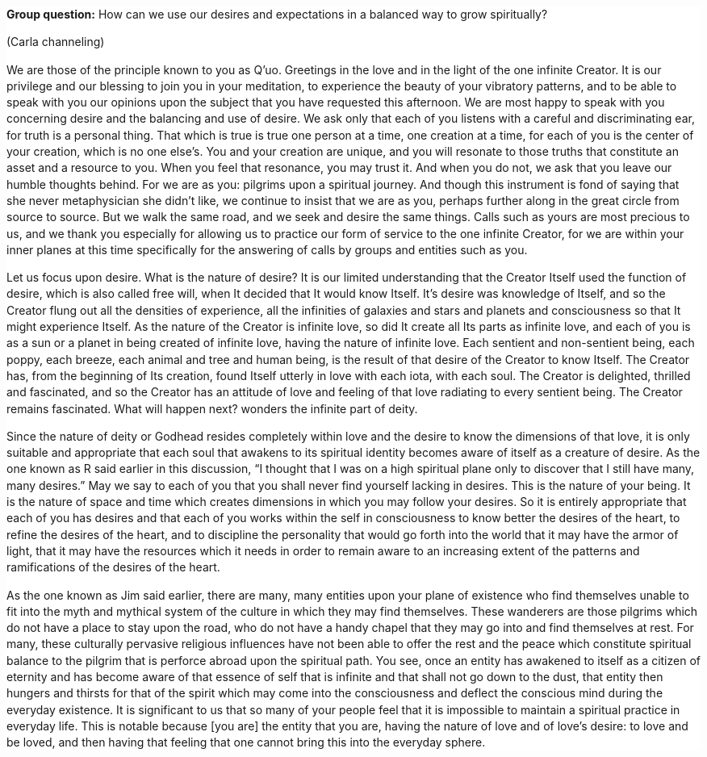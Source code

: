<p class="group-question"><strong>Group question:</strong> How can we use our desires and expectations in a balanced way to grow spiritually?</p>
<p class="channel-type">(Carla channeling)</p>
<p>We are those of the principle known to you as Q’uo. Greetings in the love and in the light of the one infinite Creator. It is our privilege and our blessing to join you in your meditation, to experience the beauty of your vibratory patterns, and to be able to speak with you our opinions upon the subject that you have requested this afternoon. We are most happy to speak with you concerning desire and the balancing and use of desire. We ask only that each of you listens with a careful and discriminating ear, for truth is a personal thing. That which is true is true one person at a time, one creation at a time, for each of you is the center of your creation, which is no one else’s. You and your creation are unique, and you will resonate to those truths that constitute an asset and a resource to you. When you feel that resonance, you may trust it. And when you do not, we ask that you leave our humble thoughts behind. For we are as you: pilgrims upon a spiritual journey. And though this instrument is fond of saying that she never metaphysician she didn’t like, we continue to insist that we are as you, perhaps further along in the great circle from source to source. But we walk the same road, and we seek and desire the same things. Calls such as yours are most precious to us, and we thank you especially for allowing us to practice our form of service to the one infinite Creator, for we are within your inner planes at this time specifically for the answering of calls by groups and entities such as you.</p>
<p>Let us focus upon desire. What is the nature of desire? It is our limited understanding that the Creator Itself used the function of desire, which is also called free will, when It decided that It would know Itself. It’s desire was knowledge of Itself, and so the Creator flung out all the densities of experience, all the infinities of galaxies and stars and planets and consciousness so that It might experience Itself. As the nature of the Creator is infinite love, so did It create all Its parts as infinite love, and each of you is as a sun or a planet in being created of infinite love, having the nature of infinite love. Each sentient and non-sentient being, each poppy, each breeze, each animal and tree and human being, is the result of that desire of the Creator to know Itself. The Creator has, from the beginning of Its creation, found Itself utterly in love with each iota, with each soul. The Creator is delighted, thrilled and fascinated, and so the Creator has an attitude of love and feeling of that love radiating to every sentient being. The Creator remains fascinated. What will happen next? wonders the infinite part of deity.</p>
<p>Since the nature of deity or Godhead resides completely within love and the desire to know the dimensions of that love, it is only suitable and appropriate that each soul that awakens to its spiritual identity becomes aware of itself as a creature of desire. As the one known as R said earlier in this discussion, “I thought that I was on a high spiritual plane only to discover that I still have many, many desires.” May we say to each of you that you shall never find yourself lacking in desires. This is the nature of your being. It is the nature of space and time which creates dimensions in which you may follow your desires. So it is entirely appropriate that each of you has desires and that each of you works within the self in consciousness to know better the desires of the heart, to refine the desires of the heart, and to discipline the personality that would go forth into the world that it may have the armor of light, that it may have the resources which it needs in order to remain aware to an increasing extent of the patterns and ramifications of the desires of the heart.</p>
<p>As the one known as Jim said earlier, there are many, many entities upon your plane of existence who find themselves unable to fit into the myth and mythical system of the culture in which they may find themselves. These wanderers are those pilgrims which do not have a place to stay upon the road, who do not have a handy chapel that they may go into and find themselves at rest. For many, these culturally pervasive religious influences have not been able to offer the rest and the peace which constitute spiritual balance to the pilgrim that is perforce abroad upon the spiritual path. You see, once an entity has awakened to itself as a citizen of eternity and has become aware of that essence of self that is infinite and that shall not go down to the dust, that entity then hungers and thirsts for that of the spirit which may come into the consciousness and deflect the conscious mind during the everyday existence. It is significant to us that so many of your people feel that it is impossible to maintain a spiritual practice in everyday life. This is notable because [you are] the entity that you are, having the nature of love and of love’s desire: to love and be loved, and then having that feeling that one cannot bring this into the everyday sphere.</p>